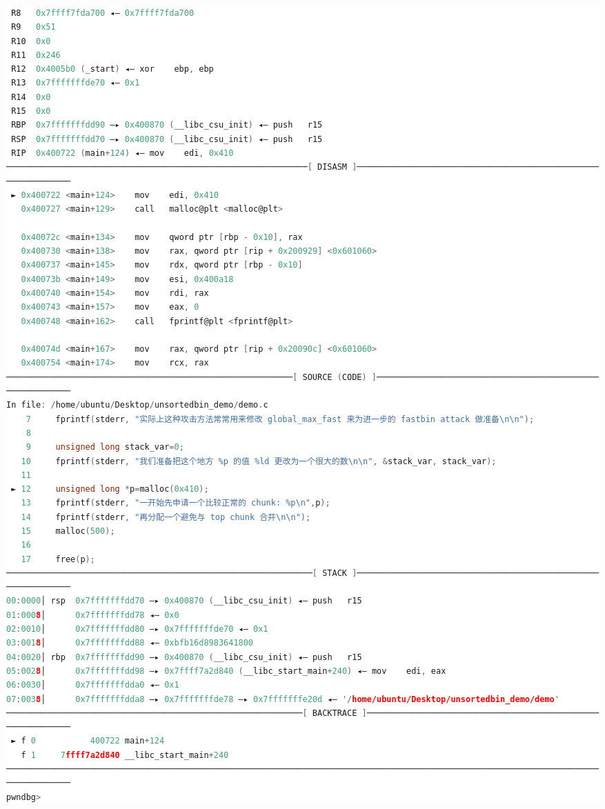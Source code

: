 ```c
 R8   0x7ffff7fda700 ◂— 0x7ffff7fda700
 R9   0x51
 R10  0x0
 R11  0x246
 R12  0x4005b0 (_start) ◂— xor    ebp, ebp
 R13  0x7fffffffde70 ◂— 0x1
 R14  0x0
 R15  0x0
 RBP  0x7fffffffdd90 —▸ 0x400870 (__libc_csu_init) ◂— push   r15
 RSP  0x7fffffffdd70 —▸ 0x400870 (__libc_csu_init) ◂— push   r15
 RIP  0x400722 (main+124) ◂— mov    edi, 0x410
─────────────────────────────────────────────────────────────[ DISASM ]──────────────────────────────────────────────────────────────
 ► 0x400722 <main+124>    mov    edi, 0x410
   0x400727 <main+129>    call   malloc@plt <malloc@plt>
 
   0x40072c <main+134>    mov    qword ptr [rbp - 0x10], rax
   0x400730 <main+138>    mov    rax, qword ptr [rip + 0x200929] <0x601060>
   0x400737 <main+145>    mov    rdx, qword ptr [rbp - 0x10]
   0x40073b <main+149>    mov    esi, 0x400a18
   0x400740 <main+154>    mov    rdi, rax
   0x400743 <main+157>    mov    eax, 0
   0x400748 <main+162>    call   fprintf@plt <fprintf@plt>
 
   0x40074d <main+167>    mov    rax, qword ptr [rip + 0x20090c] <0x601060>
   0x400754 <main+174>    mov    rcx, rax
──────────────────────────────────────────────────────────[ SOURCE (CODE) ]──────────────────────────────────────────────────────────
In file: /home/ubuntu/Desktop/unsortedbin_demo/demo.c
    7     fprintf(stderr, "实际上这种攻击方法常常用来修改 global_max_fast 来为进一步的 fastbin attack 做准备\n\n");
    8 
    9     unsigned long stack_var=0;
   10     fprintf(stderr, "我们准备把这个地方 %p 的值 %ld 更改为一个很大的数\n\n", &stack_var, stack_var);
   11 
 ► 12     unsigned long *p=malloc(0x410);
   13     fprintf(stderr, "一开始先申请一个比较正常的 chunk: %p\n",p);
   14     fprintf(stderr, "再分配一个避免与 top chunk 合并\n\n");
   15     malloc(500);
   16 
   17     free(p);
──────────────────────────────────────────────────────────────[ STACK ]──────────────────────────────────────────────────────────────
00:0000│ rsp  0x7fffffffdd70 —▸ 0x400870 (__libc_csu_init) ◂— push   r15
01:0008│      0x7fffffffdd78 ◂— 0x0
02:0010│      0x7fffffffdd80 —▸ 0x7fffffffde70 ◂— 0x1
03:0018│      0x7fffffffdd88 ◂— 0xbfb16d8983641800
04:0020│ rbp  0x7fffffffdd90 —▸ 0x400870 (__libc_csu_init) ◂— push   r15
05:0028│      0x7fffffffdd98 —▸ 0x7ffff7a2d840 (__libc_start_main+240) ◂— mov    edi, eax
06:0030│      0x7fffffffdda0 ◂— 0x1
07:0038│      0x7fffffffdda8 —▸ 0x7fffffffde78 —▸ 0x7fffffffe20d ◂— '/home/ubuntu/Desktop/unsortedbin_demo/demo'
────────────────────────────────────────────────────────────[ BACKTRACE ]────────────────────────────────────────────────────────────
 ► f 0           400722 main+124
   f 1     7ffff7a2d840 __libc_start_main+240
─────────────────────────────────────────────────────────────────────────────────────────────────────────────────────────────────────
pwndbg> 
```
